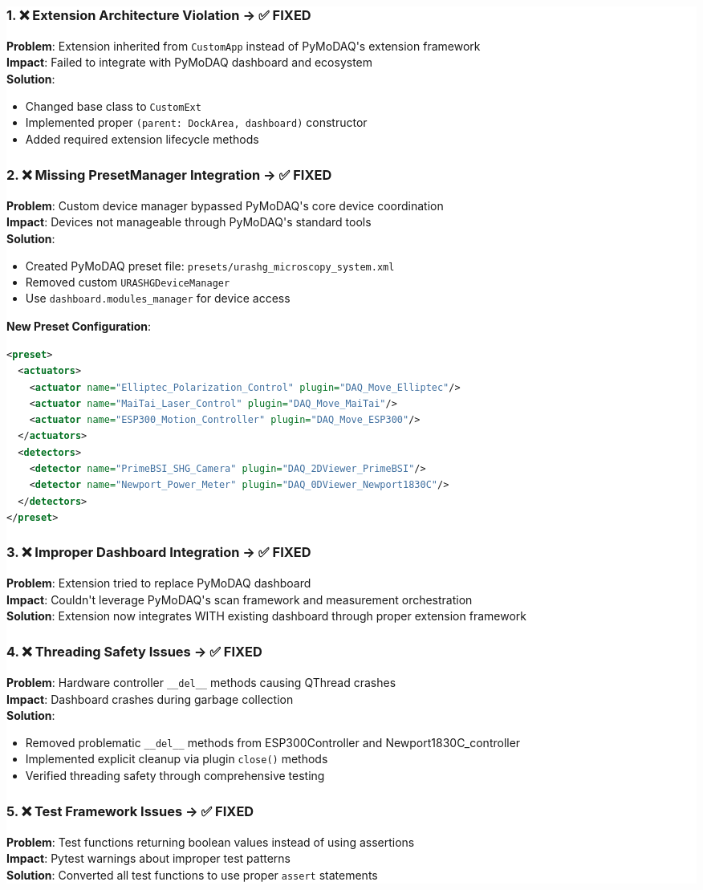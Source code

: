 ### 1. ❌ Extension Architecture Violation → ✅ FIXED

**Problem**: Extension inherited from `CustomApp` instead of PyMoDAQ's extension framework  
**Impact**: Failed to integrate with PyMoDAQ dashboard and ecosystem  
**Solution**: 
- Changed base class to `CustomExt`
- Implemented proper `(parent: DockArea, dashboard)` constructor
- Added required extension lifecycle methods

### 2. ❌ Missing PresetManager Integration → ✅ FIXED

**Problem**: Custom device manager bypassed PyMoDAQ's core device coordination  
**Impact**: Devices not manageable through PyMoDAQ's standard tools  
**Solution**:
- Created PyMoDAQ preset file: `presets/urashg_microscopy_system.xml`
- Removed custom `URASHGDeviceManager`
- Use `dashboard.modules_manager` for device access

**New Preset Configuration**:
```xml
<preset>
  <actuators>
    <actuator name="Elliptec_Polarization_Control" plugin="DAQ_Move_Elliptec"/>
    <actuator name="MaiTai_Laser_Control" plugin="DAQ_Move_MaiTai"/>
    <actuator name="ESP300_Motion_Controller" plugin="DAQ_Move_ESP300"/>
  </actuators>
  <detectors>
    <detector name="PrimeBSI_SHG_Camera" plugin="DAQ_2DViewer_PrimeBSI"/>
    <detector name="Newport_Power_Meter" plugin="DAQ_0DViewer_Newport1830C"/>
  </detectors>
</preset>
```

### 3. ❌ Improper Dashboard Integration → ✅ FIXED

**Problem**: Extension tried to replace PyMoDAQ dashboard  
**Impact**: Couldn't leverage PyMoDAQ's scan framework and measurement orchestration  
**Solution**: Extension now integrates WITH existing dashboard through proper extension framework

### 4. ❌ Threading Safety Issues → ✅ FIXED

**Problem**: Hardware controller `__del__` methods causing QThread crashes  
**Impact**: Dashboard crashes during garbage collection  
**Solution**: 
- Removed problematic `__del__` methods from ESP300Controller and Newport1830C_controller
- Implemented explicit cleanup via plugin `close()` methods
- Verified threading safety through comprehensive testing

### 5. ❌ Test Framework Issues → ✅ FIXED

**Problem**: Test functions returning boolean values instead of using assertions  
**Impact**: Pytest warnings about improper test patterns  
**Solution**: Converted all test functions to use proper `assert` statements
